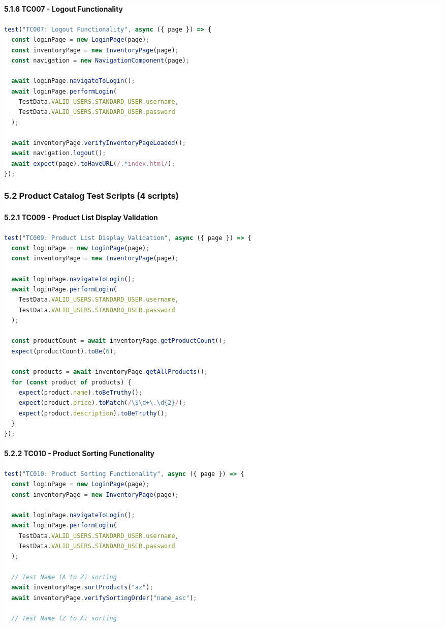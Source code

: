 
#### 5.1.6 TC007 - Logout Functionality

```typescript
test("TC007: Logout Functionality", async ({ page }) => {
  const loginPage = new LoginPage(page);
  const inventoryPage = new InventoryPage(page);
  const navigation = new NavigationComponent(page);

  await loginPage.navigateToLogin();
  await loginPage.performLogin(
    TestData.VALID_USERS.STANDARD_USER.username,
    TestData.VALID_USERS.STANDARD_USER.password
  );

  await inventoryPage.verifyInventoryPageLoaded();
  await navigation.logout();
  await expect(page).toHaveURL(/.*index.html/);
});
```

### 5.2 Product Catalog Test Scripts (4 scripts)

#### 5.2.1 TC009 - Product List Display Validation

```typescript
test("TC009: Product List Display Validation", async ({ page }) => {
  const loginPage = new LoginPage(page);
  const inventoryPage = new InventoryPage(page);

  await loginPage.navigateToLogin();
  await loginPage.performLogin(
    TestData.VALID_USERS.STANDARD_USER.username,
    TestData.VALID_USERS.STANDARD_USER.password
  );

  const productCount = await inventoryPage.getProductCount();
  expect(productCount).toBe(6);

  const products = await inventoryPage.getAllProducts();
  for (const product of products) {
    expect(product.name).toBeTruthy();
    expect(product.price).toMatch(/\$\d+\.\d{2}/);
    expect(product.description).toBeTruthy();
  }
});
```

#### 5.2.2 TC010 - Product Sorting Functionality

```typescript
test("TC010: Product Sorting Functionality", async ({ page }) => {
  const loginPage = new LoginPage(page);
  const inventoryPage = new InventoryPage(page);

  await loginPage.navigateToLogin();
  await loginPage.performLogin(
    TestData.VALID_USERS.STANDARD_USER.username,
    TestData.VALID_USERS.STANDARD_USER.password
  );

  // Test Name (A to Z) sorting
  await inventoryPage.sortProducts("az");
  await inventoryPage.verifySortingOrder("name_asc");

  // Test Name (Z to A) sorting
```